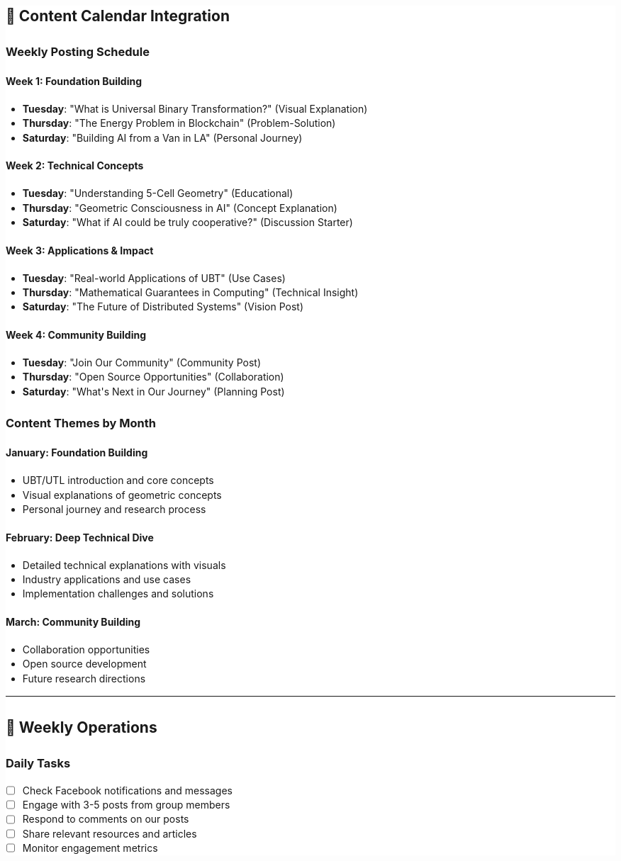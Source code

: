 
## 🎯 Content Calendar Integration

### Weekly Posting Schedule

#### Week 1: Foundation Building
- **Tuesday**: "What is Universal Binary Transformation?" (Visual Explanation)
- **Thursday**: "The Energy Problem in Blockchain" (Problem-Solution)
- **Saturday**: "Building AI from a Van in LA" (Personal Journey)

#### Week 2: Technical Concepts
- **Tuesday**: "Understanding 5-Cell Geometry" (Educational)
- **Thursday**: "Geometric Consciousness in AI" (Concept Explanation)
- **Saturday**: "What if AI could be truly cooperative?" (Discussion Starter)

#### Week 3: Applications & Impact
- **Tuesday**: "Real-world Applications of UBT" (Use Cases)
- **Thursday**: "Mathematical Guarantees in Computing" (Technical Insight)
- **Saturday**: "The Future of Distributed Systems" (Vision Post)

#### Week 4: Community Building
- **Tuesday**: "Join Our Community" (Community Post)
- **Thursday**: "Open Source Opportunities" (Collaboration)
- **Saturday**: "What's Next in Our Journey" (Planning Post)

### Content Themes by Month

#### January: Foundation Building
- UBT/UTL introduction and core concepts
- Visual explanations of geometric concepts
- Personal journey and research process

#### February: Deep Technical Dive
- Detailed technical explanations with visuals
- Industry applications and use cases
- Implementation challenges and solutions

#### March: Community Building
- Collaboration opportunities
- Open source development
- Future research directions

---

## 🔄 Weekly Operations

### Daily Tasks
- [ ] Check Facebook notifications and messages
- [ ] Engage with 3-5 posts from group members
- [ ] Respond to comments on our posts
- [ ] Share relevant resources and articles
- [ ] Monitor engagement metrics
